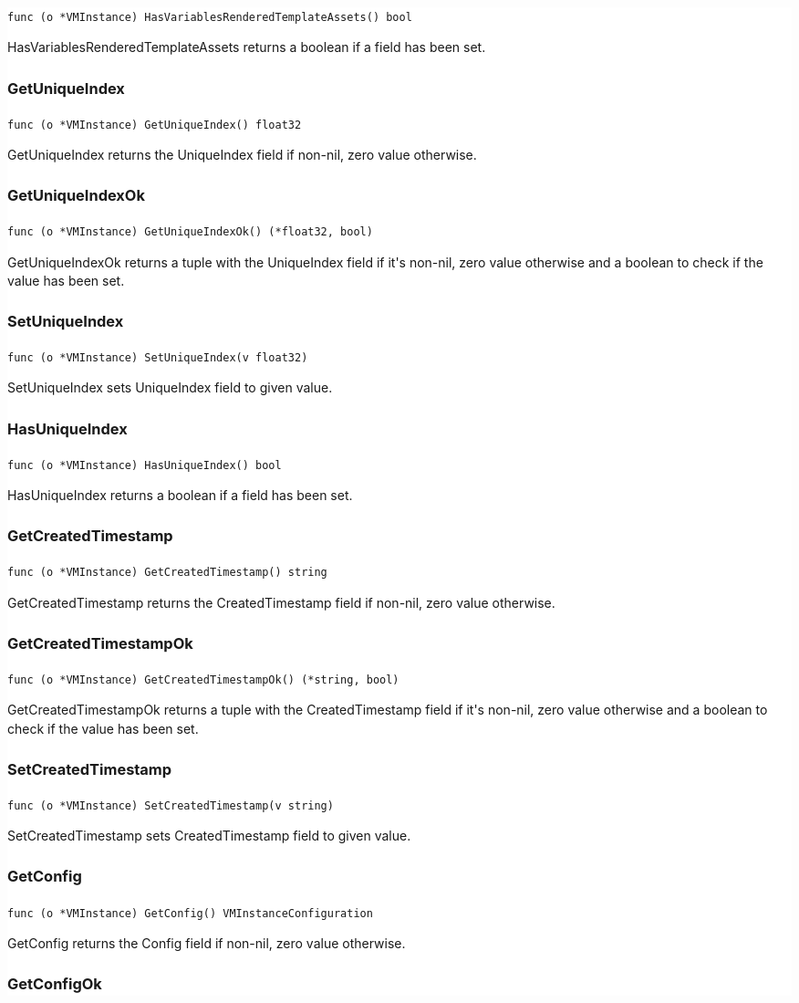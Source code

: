 `func (o *VMInstance) HasVariablesRenderedTemplateAssets() bool`

HasVariablesRenderedTemplateAssets returns a boolean if a field has been set.

### GetUniqueIndex

`func (o *VMInstance) GetUniqueIndex() float32`

GetUniqueIndex returns the UniqueIndex field if non-nil, zero value otherwise.

### GetUniqueIndexOk

`func (o *VMInstance) GetUniqueIndexOk() (*float32, bool)`

GetUniqueIndexOk returns a tuple with the UniqueIndex field if it's non-nil, zero value otherwise
and a boolean to check if the value has been set.

### SetUniqueIndex

`func (o *VMInstance) SetUniqueIndex(v float32)`

SetUniqueIndex sets UniqueIndex field to given value.

### HasUniqueIndex

`func (o *VMInstance) HasUniqueIndex() bool`

HasUniqueIndex returns a boolean if a field has been set.

### GetCreatedTimestamp

`func (o *VMInstance) GetCreatedTimestamp() string`

GetCreatedTimestamp returns the CreatedTimestamp field if non-nil, zero value otherwise.

### GetCreatedTimestampOk

`func (o *VMInstance) GetCreatedTimestampOk() (*string, bool)`

GetCreatedTimestampOk returns a tuple with the CreatedTimestamp field if it's non-nil, zero value otherwise
and a boolean to check if the value has been set.

### SetCreatedTimestamp

`func (o *VMInstance) SetCreatedTimestamp(v string)`

SetCreatedTimestamp sets CreatedTimestamp field to given value.


### GetConfig

`func (o *VMInstance) GetConfig() VMInstanceConfiguration`

GetConfig returns the Config field if non-nil, zero value otherwise.

### GetConfigOk
